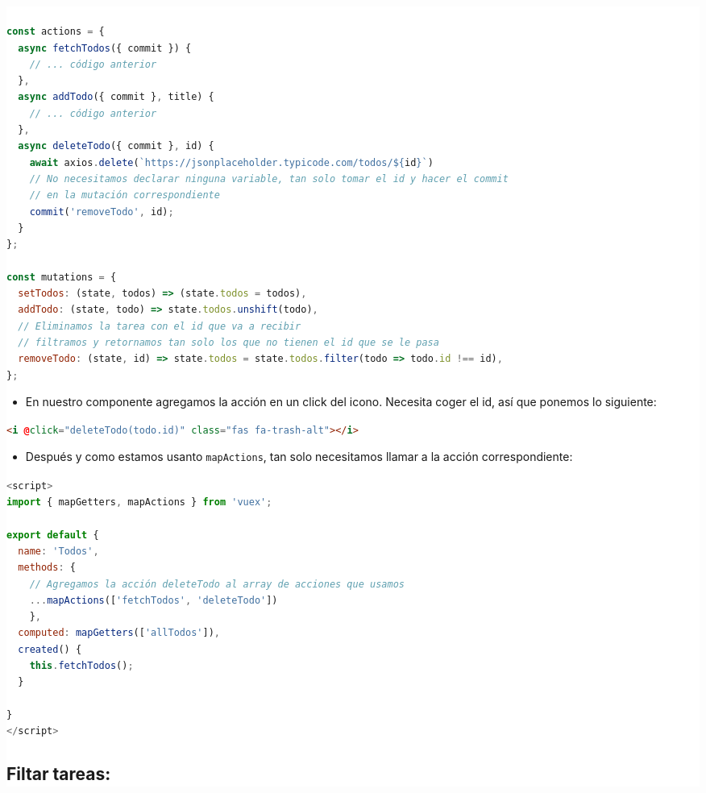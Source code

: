 ```js

const actions = {
  async fetchTodos({ commit }) {
    // ... código anterior
  },
  async addTodo({ commit }, title) {
    // ... código anterior
  },
  async deleteTodo({ commit }, id) {
    await axios.delete(`https://jsonplaceholder.typicode.com/todos/${id}`)
    // No necesitamos declarar ninguna variable, tan solo tomar el id y hacer el commit
    // en la mutación correspondiente
    commit('removeTodo', id);
  }
};

const mutations = {
  setTodos: (state, todos) => (state.todos = todos),
  addTodo: (state, todo) => state.todos.unshift(todo),
  // Eliminamos la tarea con el id que va a recibir
  // filtramos y retornamos tan solo los que no tienen el id que se le pasa
  removeTodo: (state, id) => state.todos = state.todos.filter(todo => todo.id !== id),
};
```

- En nuestro componente agregamos la acción en un click del icono. Necesita coger el id, así que ponemos lo siguiente:
```html
<i @click="deleteTodo(todo.id)" class="fas fa-trash-alt"></i>
```
- Después y como estamos usanto `mapActions`, tan solo necesitamos llamar a la acción correspondiente:
```js
<script>
import { mapGetters, mapActions } from 'vuex';

export default {
  name: 'Todos',
  methods: {
    // Agregamos la acción deleteTodo al array de acciones que usamos
    ...mapActions(['fetchTodos', 'deleteTodo'])
    },
  computed: mapGetters(['allTodos']),
  created() {
    this.fetchTodos();
  }

}
</script>
```

## Filtar tareas:
